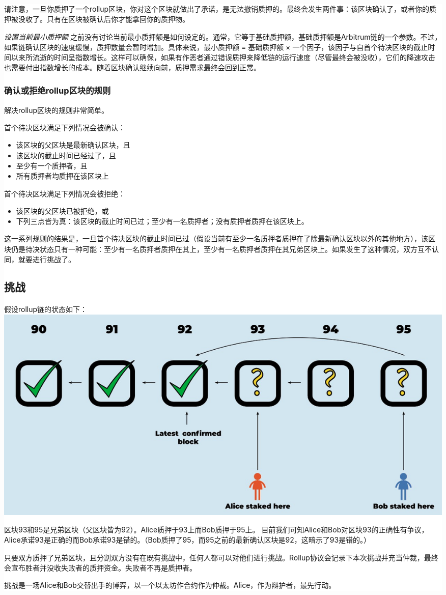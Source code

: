 请注意，一旦你质押了一个rollup区块，你对这个区块就做出了承诺，是无法撤销质押的。最终会发生两件事：该区块确认了，或者你的质押被没收了。只有在区块被确认后你才能拿回你的质押物。

 *设置当前最小质押额*
之前没有讨论当前最小质押额是如何设定的。通常，它等于基础质押额，基础质押额是Arbitrum链的一个参数。不过，如果链确认区块的速度缓慢，质押数量会暂时增加。具体来说，最小质押额 = 基础质押额 × 一个因子，该因子与自首个待决区块的截止时间以来所流逝的时间呈指数增长。这样可以确保，如果有作恶者通过错误质押来降低链的运行速度（尽管最终会被没收），它们的降速攻击也需要付出指数增长的成本。随着区块确认继续向前，质押需求最终会回到正常。
### 确认或拒绝rollup区块的规则
解决rollup区块的规则非常简单。

首个待决区块满足下列情况会被确认：
* 该区块的父区块是最新确认区块，且
* 该区块的截止时间已经过了，且
* 至少有一个质押者，且
* 所有质押者均质押在该区块上

首个待决区块满足下列情况会被拒绝：
* 该区块的父区块已被拒绝，或
* 下列三点皆为真：该区块的截止时间已过；至少有一名质押者；没有质押者质押在该区块上。

这一系列规则的结果是，一旦首个待决区块的截止时间已过（假设当前有至少一名质押者质押在了除最新确认区块以外的其他地方），该区块仍是待决状态只有一种可能：至少有一名质押者质押在其上，至少有一名质押者质押在其兄弟区块上。如果发生了这种情况，双方互不认同，就要进行挑战了。

## 挑战
假设rollup链的状态如下：
![](1_%E6%B4%9E%E6%82%89Arbitrum/kAZY9H73dqcHvboFDby9nrtbYZrbsHCYtE5X9NIZQsvcz58vV0WUWUq1xsYKzYWQSc1nPZ8W86LLX0lD3y-ctEaG2ISa2Wpz2pYxTzW09P1UvqSDuoqkHlGDYLLMTzLqX4rlP8Ca.png)

区块93和95是兄弟区块（父区块皆为92）。Alice质押于93上而Bob质押于95上。
目前我们可知Alice和Bob对区块93的正确性有争议，Alice承诺93是正确的而Bob承诺93是错的。（Bob质押了95，而95之前的最新确认区块是92，这暗示了93是错的。）

只要双方质押了兄弟区块，且分割双方没有在既有挑战中，任何人都可以对他们进行挑战。Rollup协议会记录下本次挑战并充当仲裁，最终会宣布胜者并没收失败者的质押资金。失败者不再是质押者。

挑战是一场Alice和Bob交替出手的博弈，以一个以太坊作合约作为仲裁。Alice，作为辩护者，最先行动。
